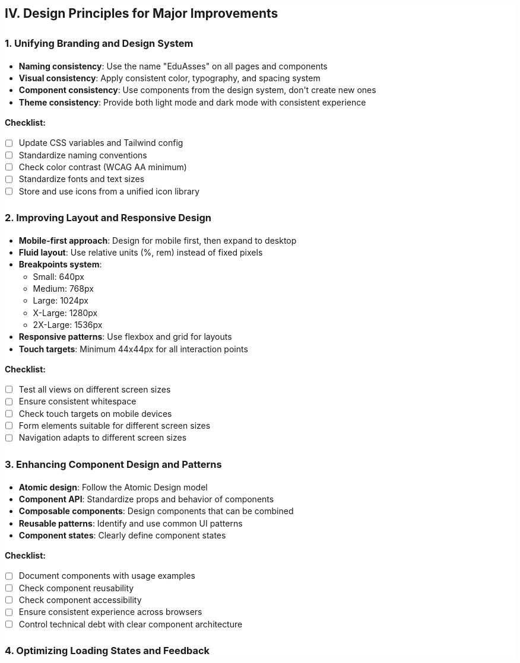 ## IV. Design Principles for Major Improvements

### 1. Unifying Branding and Design System

- **Naming consistency**: Use the name "EduAsses" on all pages and components
- **Visual consistency**: Apply consistent color, typography, and spacing system
- **Component consistency**: Use components from the design system, don't create new ones
- **Theme consistency**: Provide both light mode and dark mode with consistent experience

**Checklist:**
- [ ] Update CSS variables and Tailwind config
- [ ] Standardize naming conventions
- [ ] Check color contrast (WCAG AA minimum)
- [ ] Standardize fonts and text sizes
- [ ] Store and use icons from a unified icon library

### 2. Improving Layout and Responsive Design

- **Mobile-first approach**: Design for mobile first, then expand to desktop
- **Fluid layout**: Use relative units (%, rem) instead of fixed pixels
- **Breakpoints system**:
  - Small: 640px
  - Medium: 768px
  - Large: 1024px
  - X-Large: 1280px
  - 2X-Large: 1536px
- **Responsive patterns**: Use flexbox and grid for layouts
- **Touch targets**: Minimum 44x44px for all interaction points

**Checklist:**
- [ ] Test all views on different screen sizes
- [ ] Ensure consistent whitespace
- [ ] Check touch targets on mobile devices
- [ ] Form elements suitable for different screen sizes
- [ ] Navigation adapts to different screen sizes

### 3. Enhancing Component Design and Patterns

- **Atomic design**: Follow the Atomic Design model
- **Component API**: Standardize props and behavior of components
- **Composable components**: Design components that can be combined
- **Reusable patterns**: Identify and use common UI patterns
- **Component states**: Clearly define component states

**Checklist:**
- [ ] Document components with usage examples
- [ ] Check component reusability
- [ ] Check component accessibility
- [ ] Ensure consistent experience across browsers
- [ ] Control technical debt with clear component architecture

### 4. Optimizing Loading States and Feedback
